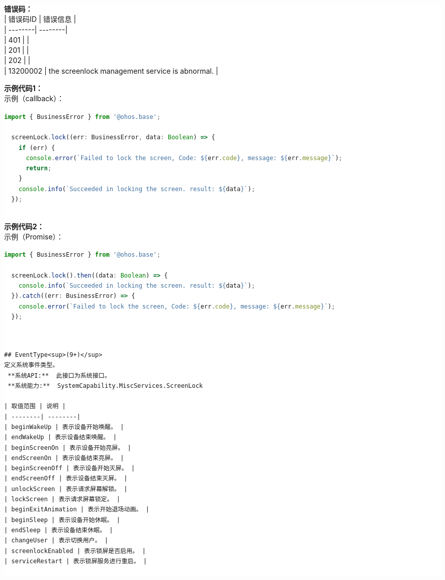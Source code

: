     
 **错误码：**     
| 错误码ID | 错误信息 |  
| --------| --------|  
| 401 |  |  
| 201 |  |  
| 202 |  |  
| 13200002 | the screenlock management service is abnormal. |  
    
 **示例代码1：**   
示例（callback）：  
  
  
```ts    
import { BusinessError } from '@ohos.base';  
  
  screenLock.lock((err: BusinessError, data: Boolean) => {  
    if (err) {  
      console.error(`Failed to lock the screen, Code: ${err.code}, message: ${err.message}`);  
      return;  
    }  
    console.info(`Succeeded in locking the screen. result: ${data}`);  
  });  
    
```    
  
    
 **示例代码2：**   
示例（Promise）：  
  
```ts    
import { BusinessError } from '@ohos.base';  
  
  screenLock.lock().then((data: Boolean) => {  
    console.info(`Succeeded in locking the screen. result: ${data}`);  
  }).catch((err: BusinessError) => {  
    console.error(`Failed to lock the screen, Code: ${err.code}, message: ${err.message}`);  
  });  
  ```  
    
```    
  
    
## EventType<sup>(9+)</sup>    
定义系统事件类型。  
 **系统API:**  此接口为系统接口。  
 **系统能力:**  SystemCapability.MiscServices.ScreenLock    
    
| 取值范围 | 说明 |  
| --------| --------|  
| beginWakeUp | 表示设备开始唤醒。 |  
| endWakeUp | 表示设备结束唤醒。 |  
| beginScreenOn | 表示设备开始亮屏。 |  
| endScreenOn | 表示设备结束亮屏。 |  
| beginScreenOff | 表示设备开始灭屏。 |  
| endScreenOff | 表示设备结束灭屏。 |  
| unlockScreen | 表示请求屏幕解锁。 |  
| lockScreen | 表示请求屏幕锁定。 |  
| beginExitAnimation | 表示开始退场动画。 |  
| beginSleep | 表示设备开始休眠。 |  
| endSleep | 表示设备结束休眠。 |  
| changeUser | 表示切换用户。 |  
| screenlockEnabled | 表示锁屏是否启用。 |  
| serviceRestart | 表示锁屏服务进行重启。 |  
    
```
